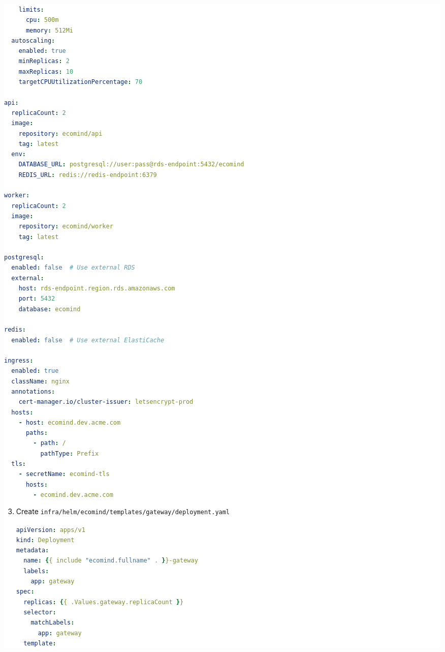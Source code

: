    ```yaml
       limits:
         cpu: 500m
         memory: 512Mi
     autoscaling:
       enabled: true
       minReplicas: 2
       maxReplicas: 10
       targetCPUUtilizationPercentage: 70

   api:
     replicaCount: 2
     image:
       repository: ecomind/api
       tag: latest
     env:
       DATABASE_URL: postgresql://user:pass@rds-endpoint:5432/ecomind
       REDIS_URL: redis://redis-endpoint:6379

   worker:
     replicaCount: 2
     image:
       repository: ecomind/worker
       tag: latest

   postgresql:
     enabled: false  # Use external RDS
     external:
       host: rds-endpoint.region.rds.amazonaws.com
       port: 5432
       database: ecomind

   redis:
     enabled: false  # Use external ElastiCache

   ingress:
     enabled: true
     className: nginx
     annotations:
       cert-manager.io/cluster-issuer: letsencrypt-prod
     hosts:
       - host: ecomind.dev.acme.com
         paths:
           - path: /
             pathType: Prefix
     tls:
       - secretName: ecomind-tls
         hosts:
           - ecomind.dev.acme.com
   ```

3. Create `infra/helm/ecomind/templates/gateway/deployment.yaml`
   ```yaml
   apiVersion: apps/v1
   kind: Deployment
   metadata:
     name: {{ include "ecomind.fullname" . }}-gateway
     labels:
       app: gateway
   spec:
     replicas: {{ .Values.gateway.replicaCount }}
     selector:
       matchLabels:
         app: gateway
     template:
   ```